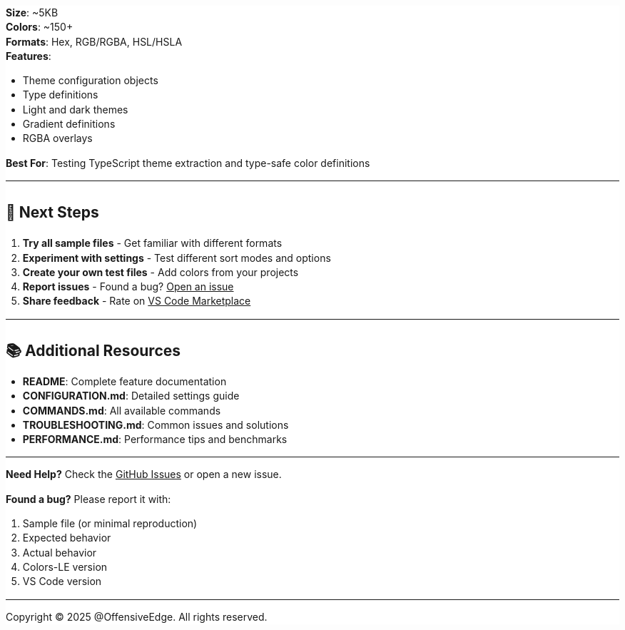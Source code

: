 **Size**: ~5KB  
**Colors**: ~150+  
**Formats**: Hex, RGB/RGBA, HSL/HSLA  
**Features**:

- Theme configuration objects
- Type definitions
- Light and dark themes
- Gradient definitions
- RGBA overlays

**Best For**: Testing TypeScript theme extraction and type-safe color definitions

---

## 🚀 Next Steps

1. **Try all sample files** - Get familiar with different formats
2. **Experiment with settings** - Test different sort modes and options
3. **Create your own test files** - Add colors from your projects
4. **Report issues** - Found a bug? [Open an issue](https://github.com/OffensiveEdge/colors-le/issues)
5. **Share feedback** - Rate on [VS Code Marketplace](https://marketplace.visualstudio.com/items?itemName=nolindnaidoo.colors-le)

---

## 📚 Additional Resources

- **README**: Complete feature documentation
- **CONFIGURATION.md**: Detailed settings guide
- **COMMANDS.md**: All available commands
- **TROUBLESHOOTING.md**: Common issues and solutions
- **PERFORMANCE.md**: Performance tips and benchmarks

---

**Need Help?** Check the [GitHub Issues](https://github.com/OffensiveEdge/colors-le/issues) or open a new issue.

**Found a bug?** Please report it with:

1. Sample file (or minimal reproduction)
2. Expected behavior
3. Actual behavior
4. Colors-LE version
5. VS Code version

---

Copyright © 2025 @OffensiveEdge. All rights reserved.
